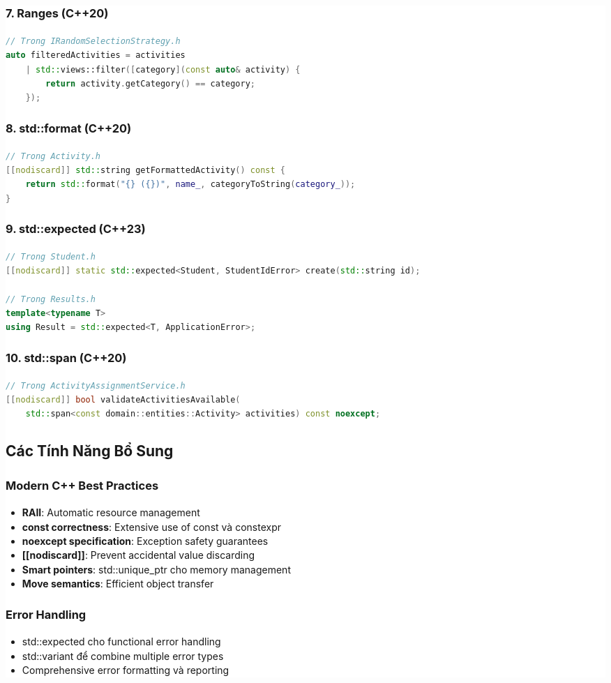 ### 7. Ranges (C++20)

```cpp
// Trong IRandomSelectionStrategy.h
auto filteredActivities = activities
    | std::views::filter([category](const auto& activity) {
        return activity.getCategory() == category;
    });
```

### 8. std::format (C++20)

```cpp
// Trong Activity.h
[[nodiscard]] std::string getFormattedActivity() const {
    return std::format("{} ({})", name_, categoryToString(category_));
}
```

### 9. std::expected (C++23)

```cpp
// Trong Student.h
[[nodiscard]] static std::expected<Student, StudentIdError> create(std::string id);

// Trong Results.h
template<typename T>
using Result = std::expected<T, ApplicationError>;
```

### 10. std::span (C++20)

```cpp
// Trong ActivityAssignmentService.h
[[nodiscard]] bool validateActivitiesAvailable(
    std::span<const domain::entities::Activity> activities) const noexcept;
```

## Các Tính Năng Bổ Sung

### Modern C++ Best Practices

- **RAII**: Automatic resource management
- **const correctness**: Extensive use of const và constexpr
- **noexcept specification**: Exception safety guarantees
- **[[nodiscard]]**: Prevent accidental value discarding
- **Smart pointers**: std::unique_ptr cho memory management
- **Move semantics**: Efficient object transfer

### Error Handling

- std::expected cho functional error handling
- std::variant để combine multiple error types
- Comprehensive error formatting và reporting
